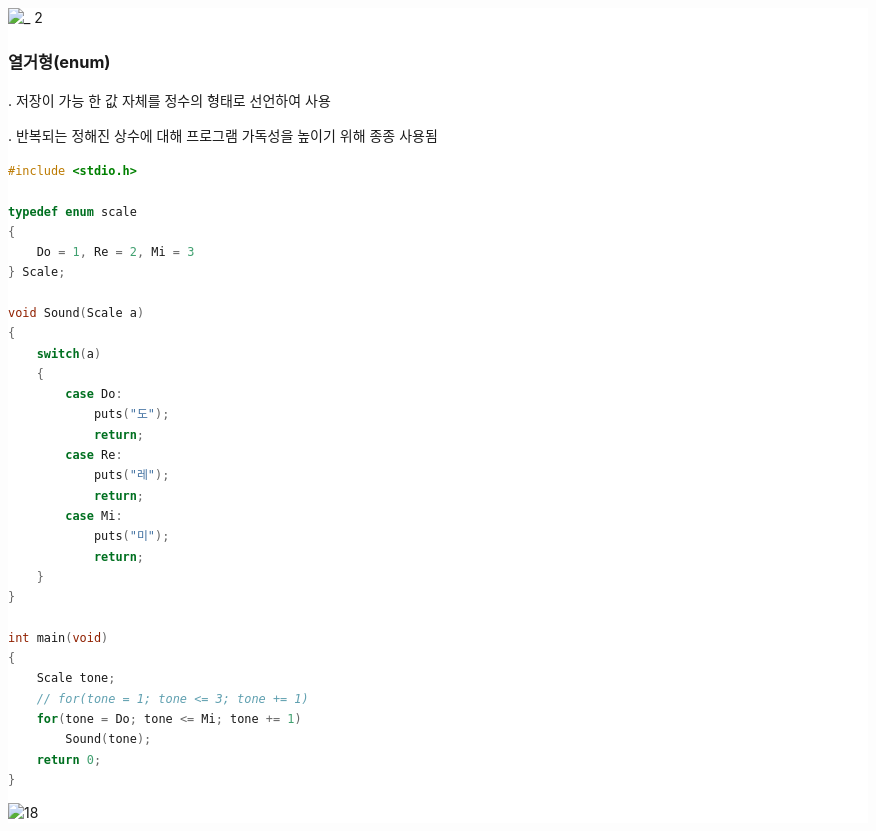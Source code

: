 ![_ 2](https://user-images.githubusercontent.com/29933947/35429988-b7b34ee6-02b9-11e8-93c5-eefd14dcde17.png)



### 열거형(enum)

  . 저장이 가능 한 값 자체를 정수의 형태로 선언하여 사용

  . 반복되는 정해진 상수에 대해 프로그램 가독성을 높이기 위해 종종 사용됨

```c
#include <stdio.h>

typedef enum scale
{
    Do = 1, Re = 2, Mi = 3
} Scale;

void Sound(Scale a)
{
    switch(a)
    {
        case Do:
            puts("도");
            return;
        case Re:
            puts("레");
            return;
        case Mi:
            puts("미");
            return;
    }
}

int main(void)
{
    Scale tone;
    // for(tone = 1; tone <= 3; tone += 1)
    for(tone = Do; tone <= Mi; tone += 1)
        Sound(tone);
    return 0;
}
```

![18](https://user-images.githubusercontent.com/29933947/35430597-550ba7c2-02bc-11e8-84ba-435698cb734c.png)

